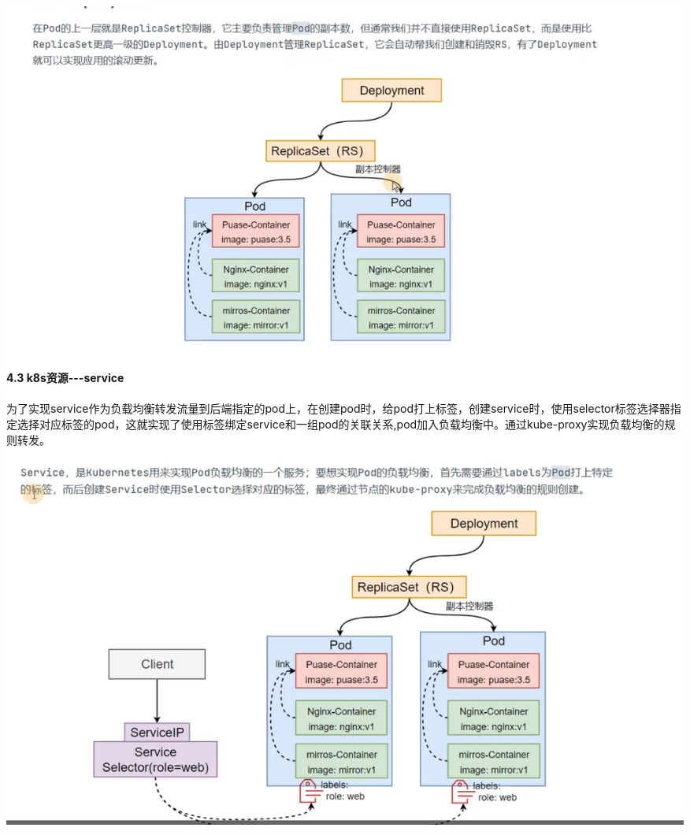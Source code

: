 ![](https://raw.githubusercontent.com/zoowemama1930/DMimagest/main/20240921094245.png)

#### 4.3 k8s资源---service

为了实现service作为负载均衡转发流量到后端指定的pod上，在创建pod时，给pod打上标签，创建service时，使用selector标签选择器指定选择对应标签的pod，这就实现了使用标签绑定service和一组pod的关联关系,pod加入负载均衡中。通过kube-proxy实现负载均衡的规则转发。

![](https://raw.githubusercontent.com/zoowemama1930/DMimagest/main/20240921094827.png)
